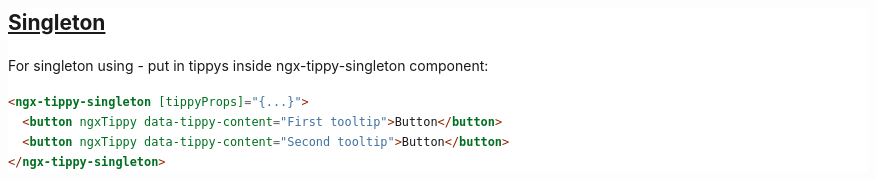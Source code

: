 
## [Singleton](https://atomiks.github.io/tippyjs/addons/#singleton)

For singleton using - put in tippys inside ngx-tippy-singleton component:

```html
<ngx-tippy-singleton [tippyProps]="{...}">
  <button ngxTippy data-tippy-content="First tooltip">Button</button>
  <button ngxTippy data-tippy-content="Second tooltip">Button</button>
</ngx-tippy-singleton>
```
